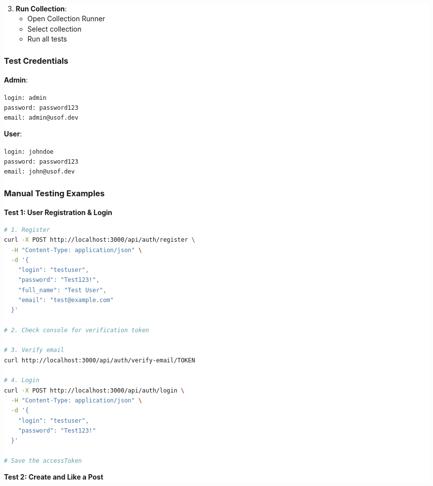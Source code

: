 3. **Run Collection**:
   - Open Collection Runner
   - Select collection
   - Run all tests

### Test Credentials

**Admin**:
```
login: admin
password: password123
email: admin@usof.dev
```

**User**:
```
login: johndoe
password: password123
email: john@usof.dev
```

### Manual Testing Examples

**Test 1: User Registration & Login**

```bash
# 1. Register
curl -X POST http://localhost:3000/api/auth/register \
  -H "Content-Type: application/json" \
  -d '{
    "login": "testuser",
    "password": "Test123!",
    "full_name": "Test User",
    "email": "test@example.com"
  }'

# 2. Check console for verification token

# 3. Verify email
curl http://localhost:3000/api/auth/verify-email/TOKEN

# 4. Login
curl -X POST http://localhost:3000/api/auth/login \
  -H "Content-Type: application/json" \
  -d '{
    "login": "testuser",
    "password": "Test123!"
  }'

# Save the accessToken
```

**Test 2: Create and Like a Post**
